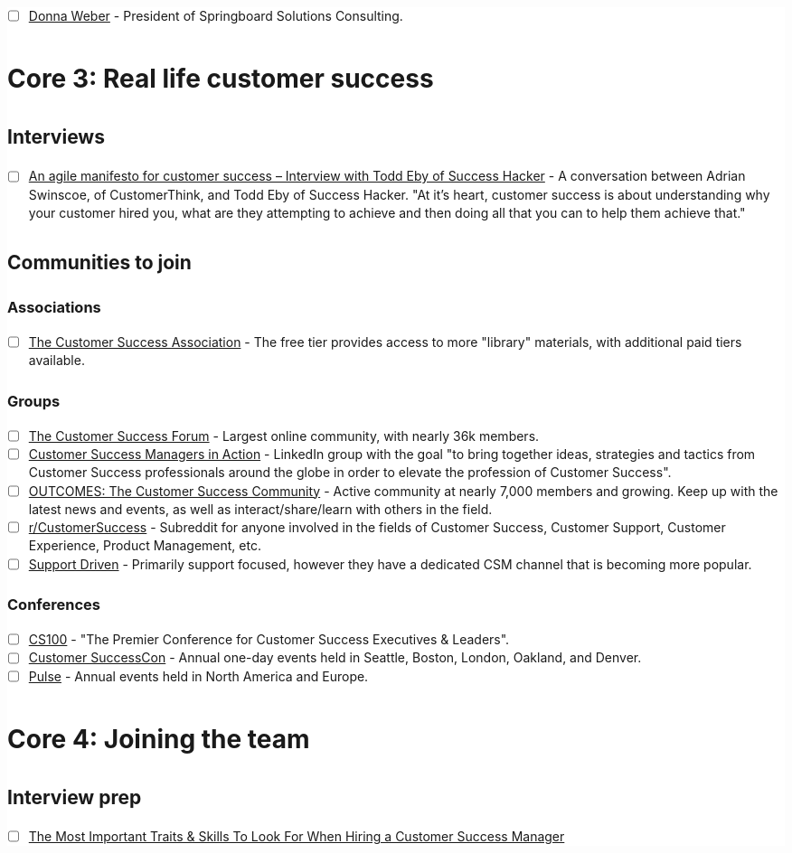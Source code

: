- [ ] [Donna Weber](https://www.linkedin.com/in/donnaweb/) - President of Springboard Solutions Consulting.


# Core 3: Real life customer success
## Interviews
- [ ] [An agile manifesto for customer success – Interview with Todd Eby of Success Hacker](http://customerthink.com/an-agile-manifesto-for-customer-success-interview-with-todd-eby-of-success-hacker/) - A conversation between Adrian Swinscoe, of CustomerThink, and Todd Eby of Success Hacker. "At it’s heart, customer success is about understanding why your customer hired you, what are they attempting to achieve and then doing all that you can to help them achieve that." 
## Communities to join
### Associations
- [ ] [The Customer Success Association](https://www.customersuccessassociation.com/) - The free tier provides access to more "library" materials, with additional paid tiers available.

### Groups
- [ ] [The Customer Success Forum](https://www.linkedin.com/groups/1913401/) - Largest online community, with nearly 36k members.
- [ ] [Customer Success Managers in Action](https://www.linkedin.com/groups/891087/) - LinkedIn group with the goal "to bring together ideas, strategies and tactics from Customer Success professionals around the globe in order to elevate the profession of Customer Success".
- [ ] [OUTCOMES: The Customer Success Community](https://www.customersuccess.community/) - Active community at nearly 7,000 members and growing. Keep up with the latest news and events, as well as interact/share/learn with others in the field.
- [ ] [r/CustomerSuccess](https://www.reddit.com/r/CustomerSuccess/) - Subreddit for anyone involved in the fields of Customer Success, Customer Support, Customer Experience, Product Management, etc.
- [ ] [Support Driven](https://www.supportdriven.com/register/) - Primarily support focused, however they have a dedicated CSM channel that is becoming more popular.

### Conferences
- [ ] [CS100](https://cs100.clientsuccess.com/) - "The Premier Conference for Customer Success Executives & Leaders".
- [ ] [Customer SuccessCon](https://www.customersuccessassociation.com/customer-successcon-schedule/) - Annual one-day events held in Seattle, Boston, London, Oakland, and Denver.
- [ ] [Pulse](https://www.gainsight.com/pulse/) - Annual events held in North America and Europe.

# Core 4: Joining the team
## Interview prep
- [ ] [The Most Important Traits & Skills To Look For When Hiring a Customer Success Manager](https://customer-success.getamity.com/amity-blog/the-most-important-traits-skills-to-look-for-when-hiring-a-customer-success-manager)


